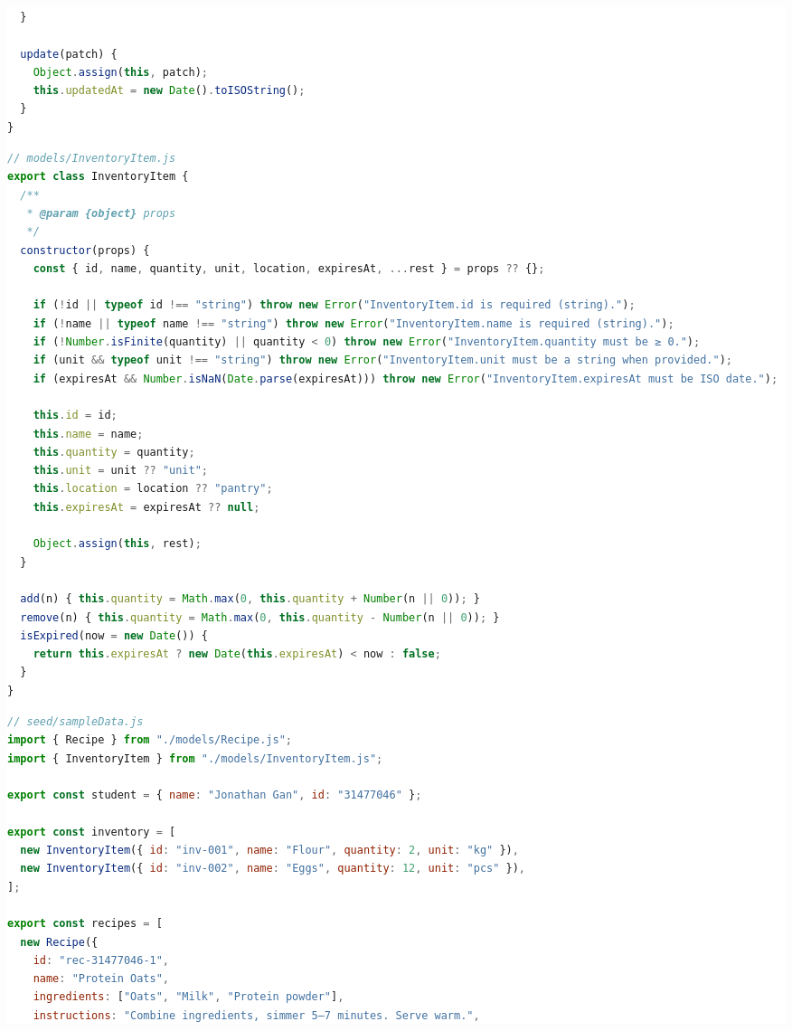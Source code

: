```js
  }

  update(patch) {
    Object.assign(this, patch);
    this.updatedAt = new Date().toISOString();
  }
}
```

```js
// models/InventoryItem.js
export class InventoryItem {
  /**
   * @param {object} props
   */
  constructor(props) {
    const { id, name, quantity, unit, location, expiresAt, ...rest } = props ?? {};

    if (!id || typeof id !== "string") throw new Error("InventoryItem.id is required (string).");
    if (!name || typeof name !== "string") throw new Error("InventoryItem.name is required (string).");
    if (!Number.isFinite(quantity) || quantity < 0) throw new Error("InventoryItem.quantity must be ≥ 0.");
    if (unit && typeof unit !== "string") throw new Error("InventoryItem.unit must be a string when provided.");
    if (expiresAt && Number.isNaN(Date.parse(expiresAt))) throw new Error("InventoryItem.expiresAt must be ISO date.");

    this.id = id;
    this.name = name;
    this.quantity = quantity;
    this.unit = unit ?? "unit";
    this.location = location ?? "pantry";
    this.expiresAt = expiresAt ?? null;

    Object.assign(this, rest);
  }

  add(n) { this.quantity = Math.max(0, this.quantity + Number(n || 0)); }
  remove(n) { this.quantity = Math.max(0, this.quantity - Number(n || 0)); }
  isExpired(now = new Date()) {
    return this.expiresAt ? new Date(this.expiresAt) < now : false;
  }
}
```

```js
// seed/sampleData.js
import { Recipe } from "./models/Recipe.js";
import { InventoryItem } from "./models/InventoryItem.js";

export const student = { name: "Jonathan Gan", id: "31477046" };

export const inventory = [
  new InventoryItem({ id: "inv-001", name: "Flour", quantity: 2, unit: "kg" }),
  new InventoryItem({ id: "inv-002", name: "Eggs", quantity: 12, unit: "pcs" }),
];

export const recipes = [
  new Recipe({
    id: "rec-31477046-1",
    name: "Protein Oats",
    ingredients: ["Oats", "Milk", "Protein powder"],
    instructions: "Combine ingredients, simmer 5–7 minutes. Serve warm.",
```